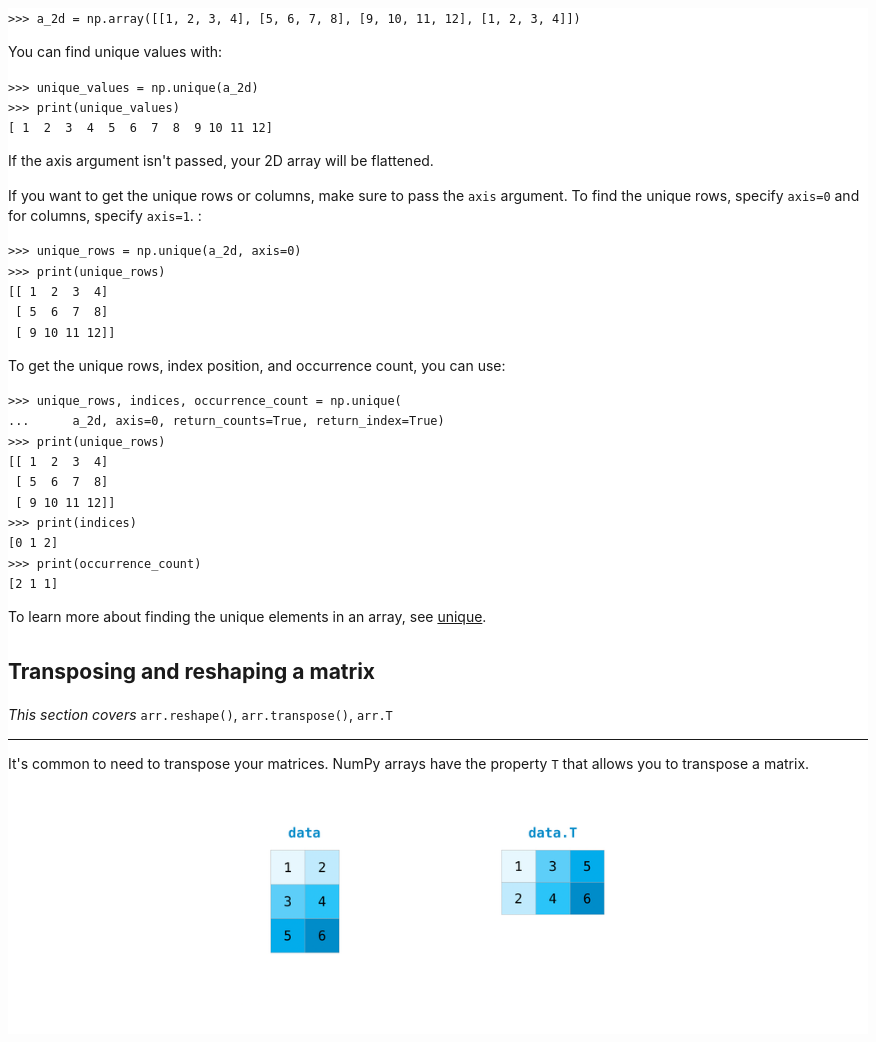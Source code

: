     >>> a_2d = np.array([[1, 2, 3, 4], [5, 6, 7, 8], [9, 10, 11, 12], [1, 2, 3, 4]])

You can find unique values with:

    >>> unique_values = np.unique(a_2d)
    >>> print(unique_values)
    [ 1  2  3  4  5  6  7  8  9 10 11 12]

If the axis argument isn\'t passed, your 2D array will be flattened.

If you want to get the unique rows or columns, make sure to pass the
`axis` argument. To find the unique rows, specify `axis=0` and for
columns, specify `axis=1`. :

    >>> unique_rows = np.unique(a_2d, axis=0)
    >>> print(unique_rows)
    [[ 1  2  3  4]
     [ 5  6  7  8]
     [ 9 10 11 12]]

To get the unique rows, index position, and occurrence count, you can
use:

    >>> unique_rows, indices, occurrence_count = np.unique(
    ...      a_2d, axis=0, return_counts=True, return_index=True)
    >>> print(unique_rows)
    [[ 1  2  3  4]
     [ 5  6  7  8]
     [ 9 10 11 12]]
    >>> print(indices)
    [0 1 2]
    >>> print(occurrence_count)
    [2 1 1]

To learn more about finding the unique elements in an array, see
[unique](https://numpy.org/devdocs/reference/generated/numpy.unique.html#numpy.unique).

## Transposing and reshaping a matrix

*This section covers* `arr.reshape()`, `arr.transpose()`, `arr.T`

------------------------------------------------------------------------

It\'s common to need to transpose your matrices. NumPy arrays have the
property `T` that allows you to transpose a matrix.

![image](../fig/np_transposing_reshaping.png)

